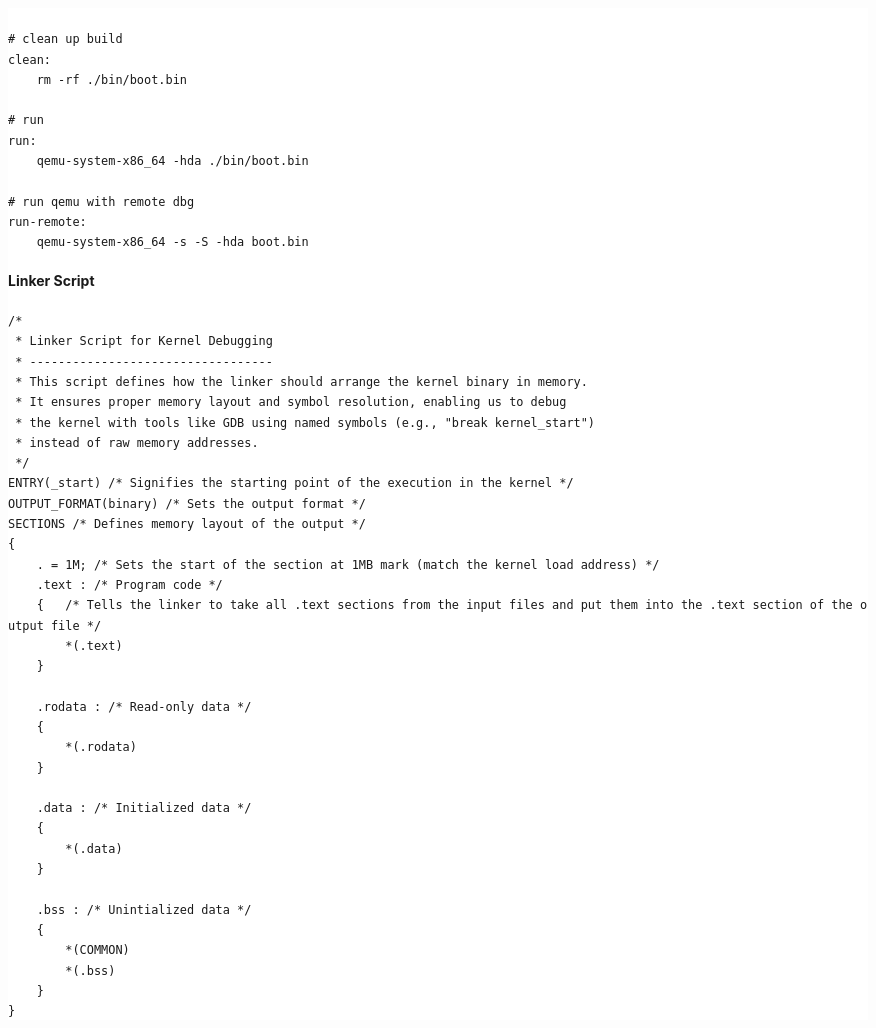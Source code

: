 ```

# clean up build
clean:
	rm -rf ./bin/boot.bin

# run
run:
	qemu-system-x86_64 -hda ./bin/boot.bin

# run qemu with remote dbg
run-remote:
	qemu-system-x86_64 -s -S -hda boot.bin
```


#### Linker Script
```
/* 
 * Linker Script for Kernel Debugging
 * ----------------------------------
 * This script defines how the linker should arrange the kernel binary in memory.
 * It ensures proper memory layout and symbol resolution, enabling us to debug 
 * the kernel with tools like GDB using named symbols (e.g., "break kernel_start")
 * instead of raw memory addresses.
 */
ENTRY(_start) /* Signifies the starting point of the execution in the kernel */
OUTPUT_FORMAT(binary) /* Sets the output format */
SECTIONS /* Defines memory layout of the output */
{
    . = 1M; /* Sets the start of the section at 1MB mark (match the kernel load address) */
    .text : /* Program code */
    {   /* Tells the linker to take all .text sections from the input files and put them into the .text section of the output file */
        *(.text) 
    }

    .rodata : /* Read-only data */
    {
        *(.rodata)
    }

    .data : /* Initialized data */
    {
        *(.data)
    }

    .bss : /* Unintialized data */
    {
        *(COMMON)
        *(.bss)
    }
}
```
